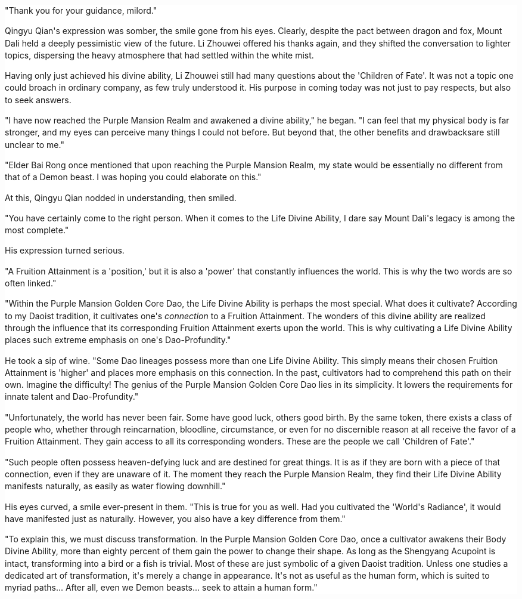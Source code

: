"Thank you for your guidance, milord."

Qingyu Qian's expression was somber, the smile gone from his eyes. Clearly, despite the pact between dragon and fox, Mount Dali held a deeply pessimistic view of the future. Li Zhouwei offered his thanks again, and they shifted the conversation to lighter topics, dispersing the heavy atmosphere that had settled within the white mist.

Having only just achieved his divine ability, Li Zhouwei still had many questions about the 'Children of Fate'. It was not a topic one could broach in ordinary company, as few truly understood it. His purpose in coming today was not just to pay respects, but also to seek answers.

"I have now reached the Purple Mansion Realm and awakened a divine ability," he began. "I can feel that my physical body is far stronger, and my eyes can perceive many things I could not before. But beyond that, the other benefits and drawbacksare still unclear to me."

"Elder Bai Rong once mentioned that upon reaching the Purple Mansion Realm, my state would be essentially no different from that of a Demon beast. I was hoping you could elaborate on this."

At this, Qingyu Qian nodded in understanding, then smiled.

"You have certainly come to the right person. When it comes to the Life Divine Ability, I dare say Mount Dali's legacy is among the most complete."

His expression turned serious.

"A Fruition Attainment is a 'position,' but it is also a 'power' that constantly influences the world. This is why the two words are so often linked."

"Within the Purple Mansion Golden Core Dao, the Life Divine Ability is perhaps the most special. What does it cultivate? According to my Daoist tradition, it cultivates one's *connection* to a Fruition Attainment. The wonders of this divine ability are realized through the influence that its corresponding Fruition Attainment exerts upon the world. This is why cultivating a Life Divine Ability places such extreme emphasis on one's Dao-Profundity."

He took a sip of wine. "Some Dao lineages possess more than one Life Divine Ability. This simply means their chosen Fruition Attainment is 'higher' and places more emphasis on this connection. In the past, cultivators had to comprehend this path on their own. Imagine the difficulty! The genius of the Purple Mansion Golden Core Dao lies in its simplicity. It lowers the requirements for innate talent and Dao-Profundity."

"Unfortunately, the world has never been fair. Some have good luck, others good birth. By the same token, there exists a class of people who, whether through reincarnation, bloodline, circumstance, or even for no discernible reason at all receive the favor of a Fruition Attainment. They gain access to all its corresponding wonders. These are the people we call 'Children of Fate'."

"Such people often possess heaven-defying luck and are destined for great things. It is as if they are born with a piece of that connection, even if they are unaware of it. The moment they reach the Purple Mansion Realm, they find their Life Divine Ability manifests naturally, as easily as water flowing downhill."

His eyes curved, a smile ever-present in them. "This is true for you as well. Had you cultivated the 'World's Radiance', it would have manifested just as naturally. However, you also have a key difference from them."

"To explain this, we must discuss transformation. In the Purple Mansion Golden Core Dao, once a cultivator awakens their Body Divine Ability, more than eighty percent of them gain the power to change their shape. As long as the Shengyang Acupoint is intact, transforming into a bird or a fish is trivial. Most of these are just symbolic of a given Daoist tradition. Unless one studies a dedicated art of transformation, it's merely a change in appearance. It's not as useful as the human form, which is suited to myriad paths... After all, even we Demon beasts... seek to attain a human form."
